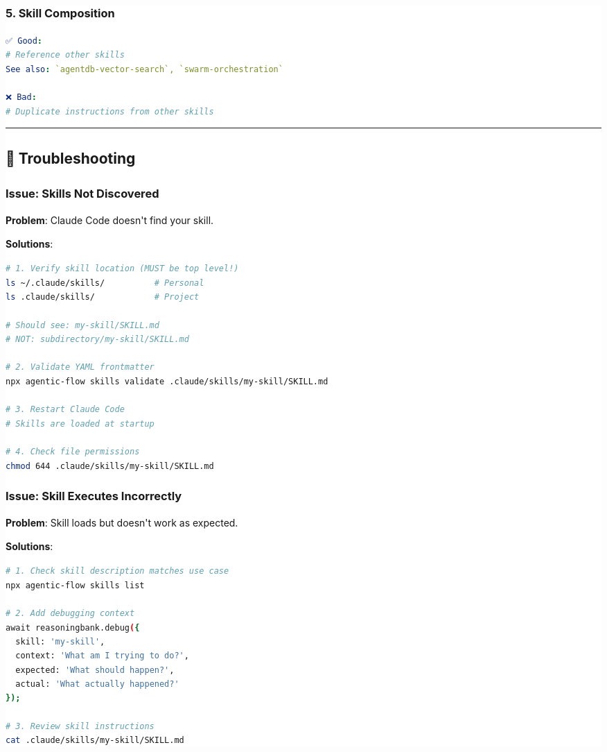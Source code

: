 ### 5. **Skill Composition**
```yaml
✅ Good:
# Reference other skills
See also: `agentdb-vector-search`, `swarm-orchestration`

❌ Bad:
# Duplicate instructions from other skills
```

---

## 🐛 Troubleshooting

### Issue: Skills Not Discovered

**Problem**: Claude Code doesn't find your skill.

**Solutions**:
```bash
# 1. Verify skill location (MUST be top level!)
ls ~/.claude/skills/          # Personal
ls .claude/skills/            # Project

# Should see: my-skill/SKILL.md
# NOT: subdirectory/my-skill/SKILL.md

# 2. Validate YAML frontmatter
npx agentic-flow skills validate .claude/skills/my-skill/SKILL.md

# 3. Restart Claude Code
# Skills are loaded at startup

# 4. Check file permissions
chmod 644 .claude/skills/my-skill/SKILL.md
```

### Issue: Skill Executes Incorrectly

**Problem**: Skill loads but doesn't work as expected.

**Solutions**:
```bash
# 1. Check skill description matches use case
npx agentic-flow skills list

# 2. Add debugging context
await reasoningbank.debug({
  skill: 'my-skill',
  context: 'What am I trying to do?',
  expected: 'What should happen?',
  actual: 'What actually happened?'
});

# 3. Review skill instructions
cat .claude/skills/my-skill/SKILL.md
```
